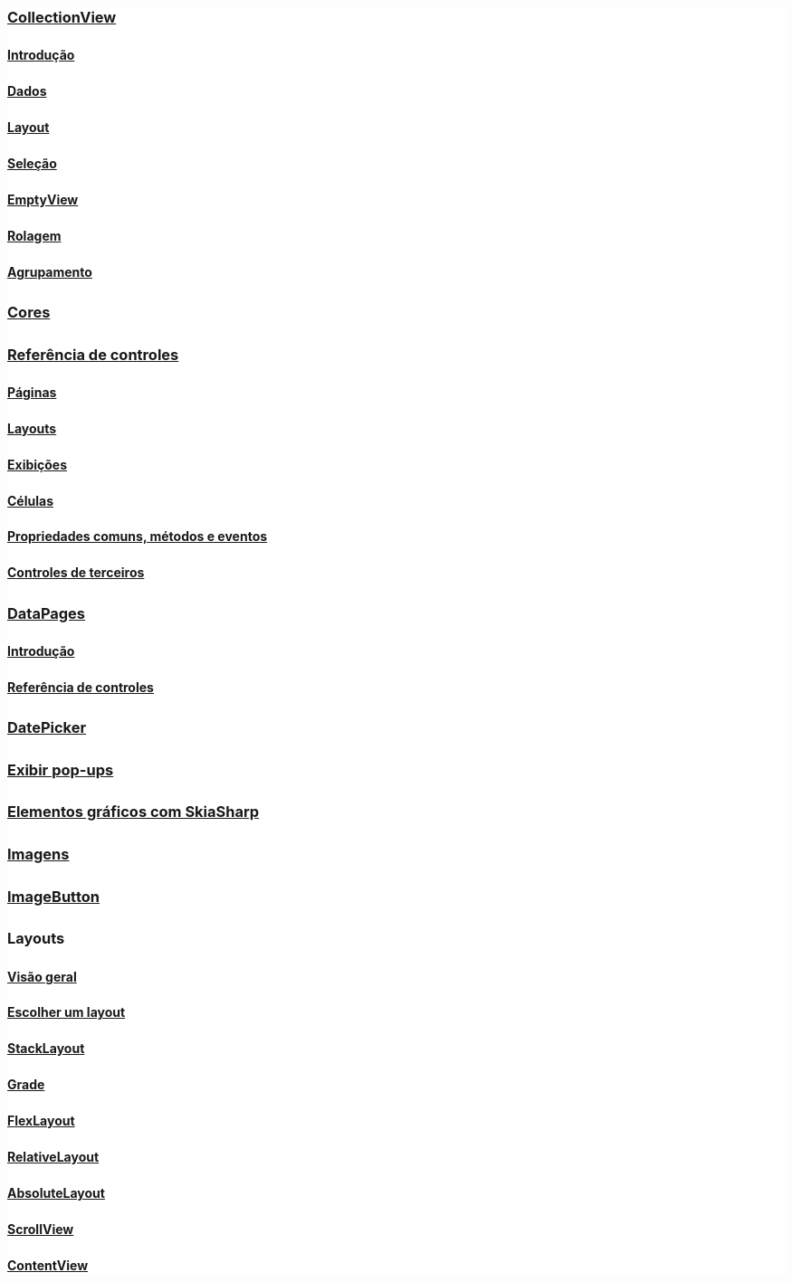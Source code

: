 ### [CollectionView](user-interface/collectionview/index.md)
#### [Introdução](user-interface/collectionview/introduction.md)
#### [Dados](user-interface/collectionview/populate-data.md)
#### [Layout](user-interface/collectionview/layout.md)
#### [Seleção](user-interface/collectionview/selection.md)
#### [EmptyView](user-interface/collectionview/emptyview.md)
#### [Rolagem](user-interface/collectionview/scrolling.md)
#### [Agrupamento](user-interface/collectionview/grouping.md)
### [Cores](user-interface/colors.md)
### [Referência de controles](user-interface/controls/index.md)
#### [Páginas](user-interface/controls/pages.md)
#### [Layouts](user-interface/controls/layouts.md)
#### [Exibições](user-interface/controls/views.md)
#### [Células](user-interface/controls/cells.md)
#### [Propriedades comuns, métodos e eventos](user-interface/controls/common-properties.md)
#### [Controles de terceiros](user-interface/controls/thirdparty.md)
### [DataPages](user-interface/datapages/index.md)
#### [Introdução](user-interface/datapages/get-started.md)
#### [Referência de controles](user-interface/datapages/controls.md)
### [DatePicker](user-interface/datepicker.md)
### [Exibir pop-ups](user-interface/pop-ups.md)
### [Elementos gráficos com SkiaSharp](user-interface/graphics/skiasharp/index.md)
### [Imagens](user-interface/images.md)
### [ImageButton](user-interface/imagebutton.md)
### Layouts
#### [Visão geral](user-interface/layouts/index.yml)
#### [Escolher um layout](user-interface/layouts/choose-layout.md)
#### [StackLayout](user-interface/layouts/stack-layout.md)
#### [Grade](user-interface/layouts/grid.md)
#### [FlexLayout](user-interface/layouts/flex-layout.md)
#### [RelativeLayout](user-interface/layouts/relative-layout.md)
#### [AbsoluteLayout](user-interface/layouts/absolute-layout.md)
#### [ScrollView](user-interface/layouts/scroll-view.md)
#### [ContentView](user-interface/layouts/contentview.md)